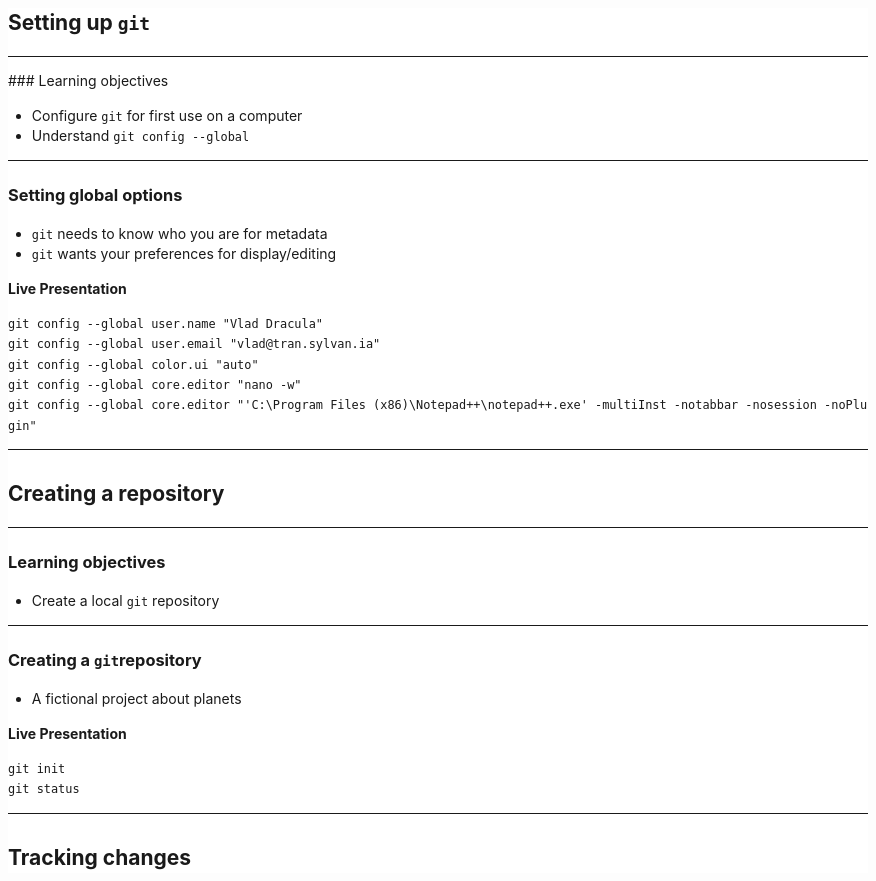 
## Setting up `git`

----

### Learning objectives

* Configure `git` for first use on a computer
* Understand `git config --global`

----

### Setting global options

* `git` needs to know who you are for metadata
* `git` wants your preferences for display/editing

**Live Presentation**

```
git config --global user.name "Vlad Dracula"
git config --global user.email "vlad@tran.sylvan.ia"
git config --global color.ui "auto"
git config --global core.editor "nano -w"
git config --global core.editor "'C:\Program Files (x86)\Notepad++\notepad++.exe' -multiInst -notabbar -nosession -noPlugin"
```

---

## Creating a repository

----

### Learning objectives

* Create a local `git` repository

----

### Creating a `git`repository

* A fictional project about planets

**Live Presentation**

```
git init
git status
```

---

## Tracking changes

